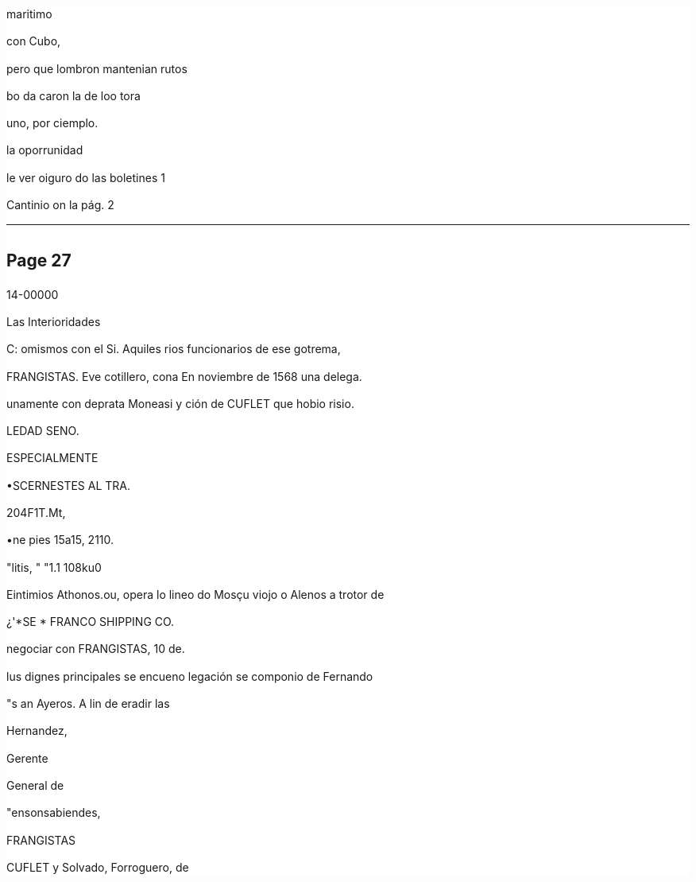 maritimo

con Cubo,

pero que lombron mantenian rutos

bo da caron la de loo tora

uno, por ciemplo.

la oporrunidad

le ver oiguro do las boletines 1

Cantinio on la pág. 2

---

## Page 27

14-00000

Las Interioridades

C: omismos con el Si. Aquiles rios funcionarios de ese gotrema,

FRANGISTAS. Eve cotillero, cona En noviembre de 1568 una delega.

unamente con deprata Moneasi y ción de CUFLET que hobio risio.

LEDAD SENO.

ESPECIALMENTE

•SCERNESTES AL TRA.

204F1T.Mt,

•ne pies 15a15, 2110.

"litis, " "1.1 108ku0

Eintimios Athonos.ou, opera lo lineo do Mosçu viojo o Alenos a trotor de

¿'*SE * FRANCO SHIPPING CO.

negociar con FRANGISTAS, 10 de.

lus dignes principales se encueno legación se componio de Fernando

"s an Ayeros. A lin de eradir las

Hernandez,

Gerente

General de

"ensonsabiendes,

FRANGISTAS

CUFLET y Solvado, Forroguero, de
